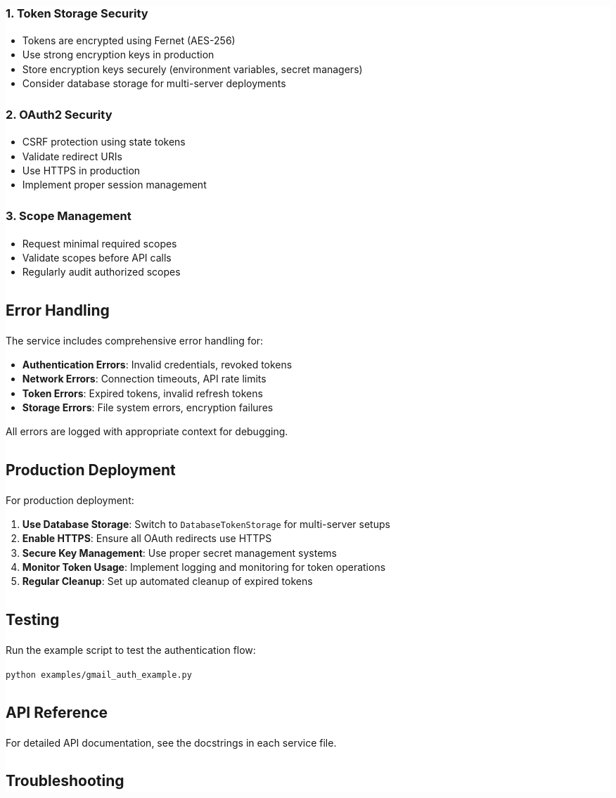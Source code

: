 ### 1. Token Storage Security
- Tokens are encrypted using Fernet (AES-256)
- Use strong encryption keys in production
- Store encryption keys securely (environment variables, secret managers)
- Consider database storage for multi-server deployments

### 2. OAuth2 Security
- CSRF protection using state tokens
- Validate redirect URIs
- Use HTTPS in production
- Implement proper session management

### 3. Scope Management
- Request minimal required scopes
- Validate scopes before API calls
- Regularly audit authorized scopes

## Error Handling

The service includes comprehensive error handling for:

- **Authentication Errors**: Invalid credentials, revoked tokens
- **Network Errors**: Connection timeouts, API rate limits
- **Token Errors**: Expired tokens, invalid refresh tokens
- **Storage Errors**: File system errors, encryption failures

All errors are logged with appropriate context for debugging.

## Production Deployment

For production deployment:

1. **Use Database Storage**: Switch to `DatabaseTokenStorage` for multi-server setups
2. **Enable HTTPS**: Ensure all OAuth redirects use HTTPS
3. **Secure Key Management**: Use proper secret management systems
4. **Monitor Token Usage**: Implement logging and monitoring for token operations
5. **Regular Cleanup**: Set up automated cleanup of expired tokens

## Testing

Run the example script to test the authentication flow:

```bash
python examples/gmail_auth_example.py
```

## API Reference

For detailed API documentation, see the docstrings in each service file.

## Troubleshooting
